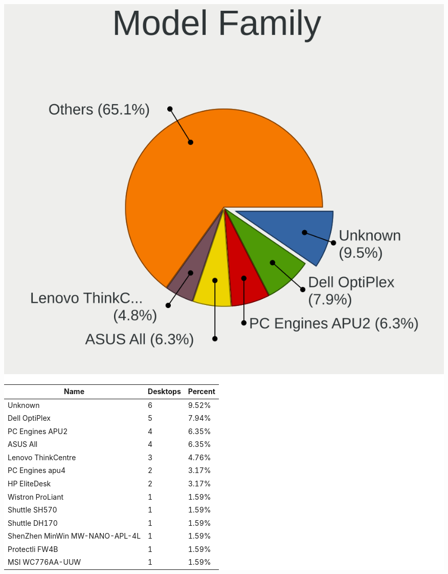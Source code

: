 ![Model Family](./images/pie_chart_bsd/node_model_family.svg)


| Name                           | Desktops | Percent |
|--------------------------------|----------|---------|
| Unknown                        | 6        | 9.52%   |
| Dell OptiPlex                  | 5        | 7.94%   |
| PC Engines APU2                | 4        | 6.35%   |
| ASUS All                       | 4        | 6.35%   |
| Lenovo ThinkCentre             | 3        | 4.76%   |
| PC Engines apu4                | 2        | 3.17%   |
| HP EliteDesk                   | 2        | 3.17%   |
| Wistron ProLiant               | 1        | 1.59%   |
| Shuttle SH570                  | 1        | 1.59%   |
| Shuttle DH170                  | 1        | 1.59%   |
| ShenZhen MinWin MW-NANO-APL-4L | 1        | 1.59%   |
| Protectli FW4B                 | 1        | 1.59%   |
| MSI WC776AA-UUW                | 1        | 1.59%   |